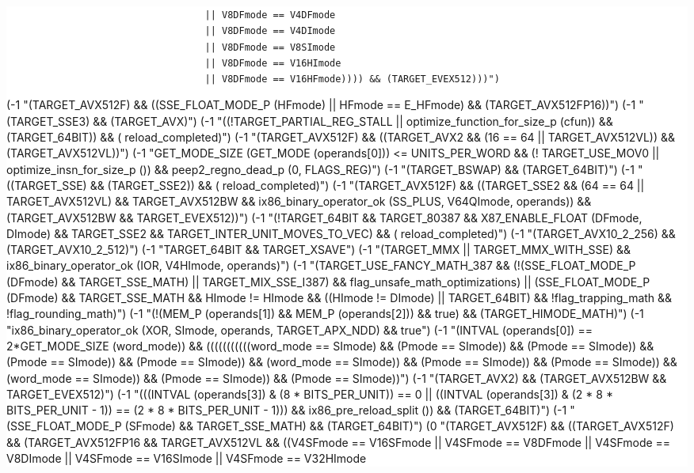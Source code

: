 								       || V8DFmode == V4DFmode
								       || V8DFmode == V4DImode
								       || V8DFmode == V8SImode
								       || V8DFmode == V16HImode
								       || V8DFmode == V16HFmode)))) && (TARGET_EVEX512)))")
  (-1 "(TARGET_AVX512F) && ((SSE_FLOAT_MODE_P (HFmode) || HFmode == E_HFmode) && (TARGET_AVX512FP16))")
  (-1 "(TARGET_SSE3) && (TARGET_AVX)")
  (-1 "((!TARGET_PARTIAL_REG_STALL || optimize_function_for_size_p (cfun)) && (TARGET_64BIT)) && ( reload_completed)")
  (-1 "(TARGET_AVX512F) && ((TARGET_AVX2 && (16 == 64 || TARGET_AVX512VL)) && (TARGET_AVX512VL))")
  (-1 "GET_MODE_SIZE (GET_MODE (operands[0])) <= UNITS_PER_WORD
   && (! TARGET_USE_MOV0 || optimize_insn_for_size_p ())
   && peep2_regno_dead_p (0, FLAGS_REG)")
  (-1 "(TARGET_BSWAP) && (TARGET_64BIT)")
  (-1 "((TARGET_SSE) && (TARGET_SSE2)) && ( reload_completed)")
  (-1 "(TARGET_AVX512F) && ((TARGET_SSE2 && (64 == 64 || TARGET_AVX512VL) && TARGET_AVX512BW
   && ix86_binary_operator_ok (SS_PLUS, V64QImode, operands)) && (TARGET_AVX512BW && TARGET_EVEX512))")
  (-1 "(!TARGET_64BIT
   && TARGET_80387 && X87_ENABLE_FLOAT (DFmode, DImode)
   && TARGET_SSE2 && TARGET_INTER_UNIT_MOVES_TO_VEC) && ( reload_completed)")
  (-1 "(TARGET_AVX10_2_256) && (TARGET_AVX10_2_512)")
  (-1 "TARGET_64BIT && TARGET_XSAVE")
  (-1 "(TARGET_MMX || TARGET_MMX_WITH_SSE)
   && ix86_binary_operator_ok (IOR, V4HImode, operands)")
  (-1 "(TARGET_USE_FANCY_MATH_387
    && (!(SSE_FLOAT_MODE_P (DFmode) && TARGET_SSE_MATH)
	|| TARGET_MIX_SSE_I387)
    && flag_unsafe_math_optimizations)
   || (SSE_FLOAT_MODE_P (DFmode) && TARGET_SSE_MATH
       && HImode != HImode 
       && ((HImode != DImode) || TARGET_64BIT)
       && !flag_trapping_math && !flag_rounding_math)")
  (-1 "(!(MEM_P (operands[1]) && MEM_P (operands[2]))
   && true) && (TARGET_HIMODE_MATH)")
  (-1 "ix86_binary_operator_ok (XOR, SImode, operands, TARGET_APX_NDD)
   && true")
  (-1 "(INTVAL (operands[0]) == 2*GET_MODE_SIZE (word_mode)) && (((((((((((word_mode == SImode) && (Pmode == SImode)) && (Pmode == SImode)) && (Pmode == SImode)) && (Pmode == SImode)) && (word_mode == SImode)) && (Pmode == SImode)) && (Pmode == SImode)) && (word_mode == SImode)) && (Pmode == SImode)) && (Pmode == SImode))")
  (-1 "(TARGET_AVX2) && (TARGET_AVX512BW && TARGET_EVEX512)")
  (-1 "(((INTVAL (operands[3]) & (8 * BITS_PER_UNIT)) == 0
    || ((INTVAL (operands[3]) & (2 * 8 * BITS_PER_UNIT - 1))
	 == (2 * 8 * BITS_PER_UNIT - 1)))
   && ix86_pre_reload_split ()) && (TARGET_64BIT)")
  (-1 "(SSE_FLOAT_MODE_P (SFmode) && TARGET_SSE_MATH) && (TARGET_64BIT)")
  (0 "(TARGET_AVX512F) && ((TARGET_AVX512F) && (TARGET_AVX512FP16 && TARGET_AVX512VL && ((V4SFmode == V16SFmode
									       || V4SFmode == V8DFmode
									       || V4SFmode == V8DImode
									       || V4SFmode == V16SImode
									       || V4SFmode == V32HImode